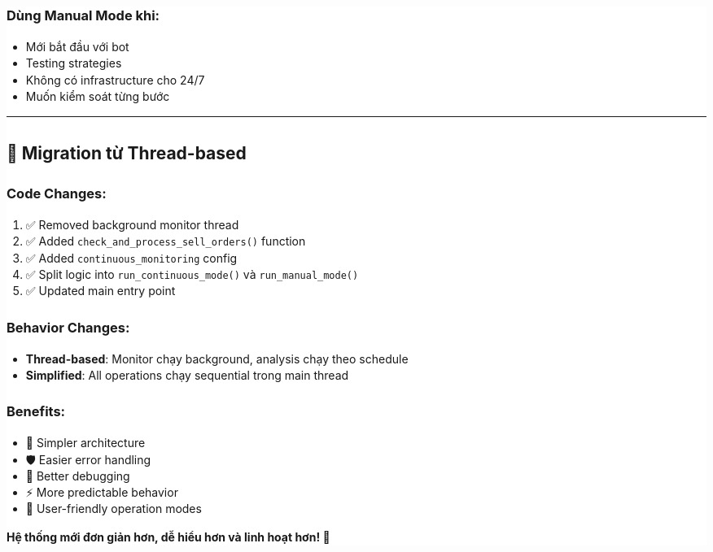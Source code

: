 ### **Dùng Manual Mode khi:**
- Mới bắt đầu với bot
- Testing strategies
- Không có infrastructure cho 24/7
- Muốn kiểm soát từng bước

---

## 🔧 Migration từ Thread-based

### **Code Changes:**
1. ✅ Removed background monitor thread  
2. ✅ Added `check_and_process_sell_orders()` function
3. ✅ Added `continuous_monitoring` config
4. ✅ Split logic into `run_continuous_mode()` và `run_manual_mode()`
5. ✅ Updated main entry point

### **Behavior Changes:**
- **Thread-based**: Monitor chạy background, analysis chạy theo schedule
- **Simplified**: All operations chạy sequential trong main thread

### **Benefits:**
- 🚀 Simpler architecture
- 🛡️ Easier error handling  
- 🔧 Better debugging
- ⚡ More predictable behavior
- 🎯 User-friendly operation modes

**Hệ thống mới đơn giản hơn, dễ hiểu hơn và linh hoạt hơn! 🎉**
